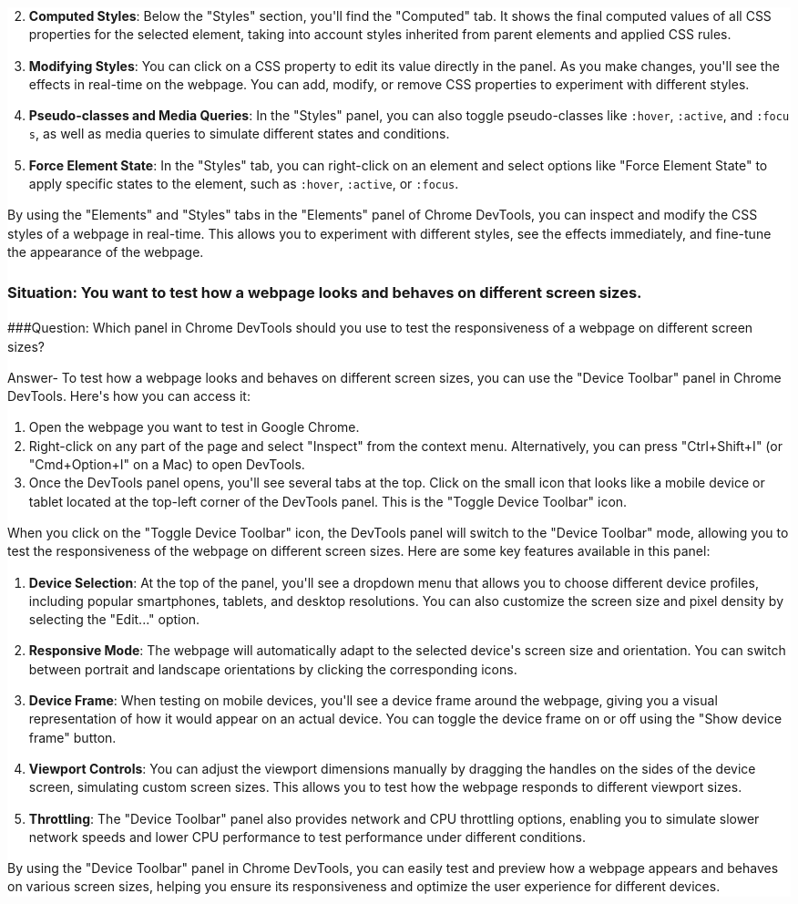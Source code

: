 2. **Computed Styles**: Below the "Styles" section, you'll find the "Computed" tab. It shows the final computed values of all CSS properties for the selected element, taking into account styles inherited from parent elements and applied CSS rules.

3. **Modifying Styles**: You can click on a CSS property to edit its value directly in the panel. As you make changes, you'll see the effects in real-time on the webpage. You can add, modify, or remove CSS properties to experiment with different styles.

4. **Pseudo-classes and Media Queries**: In the "Styles" panel, you can also toggle pseudo-classes like `:hover`, `:active`, and `:focus`, as well as media queries to simulate different states and conditions.

5. **Force Element State**: In the "Styles" tab, you can right-click on an element and select options like "Force Element State" to apply specific states to the element, such as `:hover`, `:active`, or `:focus`.

By using the "Elements" and "Styles" tabs in the "Elements" panel of Chrome DevTools, you can inspect and modify the CSS styles of a webpage in real-time. This allows you to experiment with different styles, see the effects immediately, and fine-tune the appearance of the webpage.

### Situation: You want to test how a webpage looks and behaves on different screen sizes.

###Question: Which panel in Chrome DevTools should you use to test the responsiveness of a webpage on different screen sizes?

Answer- To test how a webpage looks and behaves on different screen sizes, you can use the "Device Toolbar" panel in Chrome DevTools. Here's how you can access it:

1. Open the webpage you want to test in Google Chrome.
2. Right-click on any part of the page and select "Inspect" from the context menu. Alternatively, you can press "Ctrl+Shift+I" (or "Cmd+Option+I" on a Mac) to open DevTools.
3. Once the DevTools panel opens, you'll see several tabs at the top. Click on the small icon that looks like a mobile device or tablet located at the top-left corner of the DevTools panel. This is the "Toggle Device Toolbar" icon.

When you click on the "Toggle Device Toolbar" icon, the DevTools panel will switch to the "Device Toolbar" mode, allowing you to test the responsiveness of the webpage on different screen sizes. Here are some key features available in this panel:

1. **Device Selection**: At the top of the panel, you'll see a dropdown menu that allows you to choose different device profiles, including popular smartphones, tablets, and desktop resolutions. You can also customize the screen size and pixel density by selecting the "Edit..." option.

2. **Responsive Mode**: The webpage will automatically adapt to the selected device's screen size and orientation. You can switch between portrait and landscape orientations by clicking the corresponding icons.

3. **Device Frame**: When testing on mobile devices, you'll see a device frame around the webpage, giving you a visual representation of how it would appear on an actual device. You can toggle the device frame on or off using the "Show device frame" button.

4. **Viewport Controls**: You can adjust the viewport dimensions manually by dragging the handles on the sides of the device screen, simulating custom screen sizes. This allows you to test how the webpage responds to different viewport sizes.

5. **Throttling**: The "Device Toolbar" panel also provides network and CPU throttling options, enabling you to simulate slower network speeds and lower CPU performance to test performance under different conditions.

By using the "Device Toolbar" panel in Chrome DevTools, you can easily test and preview how a webpage appears and behaves on various screen sizes, helping you ensure its responsiveness and optimize the user experience for different devices.
